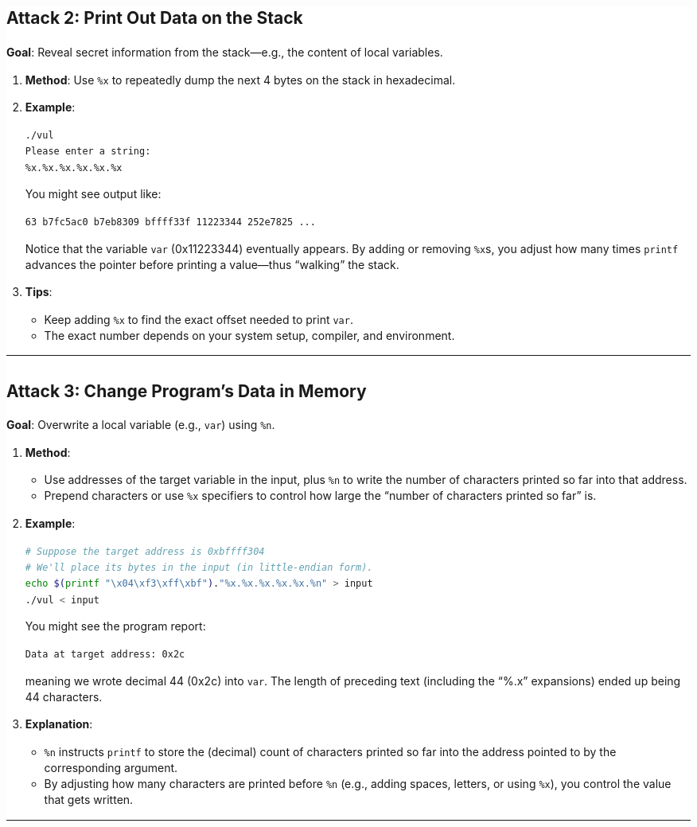 
## Attack 2: Print Out Data on the Stack

**Goal**: Reveal secret information from the stack—e.g., the content of local variables.

1. **Method**: Use `%x` to repeatedly dump the next 4 bytes on the stack in hexadecimal.
2. **Example**:
   ```bash
   ./vul
   Please enter a string:
   %x.%x.%x.%x.%x.%x
   ```
   You might see output like:
   ```
   63 b7fc5ac0 b7eb8309 bffff33f 11223344 252e7825 ...
   ```
   Notice that the variable `var` (0x11223344) eventually appears. By adding or removing `%x`s, you adjust how many times `printf` advances the pointer before printing a value—thus “walking” the stack.

3. **Tips**:
   - Keep adding `%x` to find the exact offset needed to print `var`.
   - The exact number depends on your system setup, compiler, and environment.

---

## Attack 3: Change Program’s Data in Memory

**Goal**: Overwrite a local variable (e.g., `var`) using `%n`.

1. **Method**:  
   - Use addresses of the target variable in the input, plus `%n` to write the number of characters printed so far into that address.
   - Prepend characters or use `%x` specifiers to control how large the “number of characters printed so far” is.

2. **Example**:
   ```bash
   # Suppose the target address is 0xbffff304
   # We'll place its bytes in the input (in little-endian form).
   echo $(printf "\x04\xf3\xff\xbf")."%x.%x.%x.%x.%x.%n" > input
   ./vul < input
   ```
   You might see the program report:
   ```
   Data at target address: 0x2c
   ```
   meaning we wrote decimal 44 (0x2c) into `var`. The length of preceding text (including the “%.x” expansions) ended up being 44 characters.

3. **Explanation**:
   - `%n` instructs `printf` to store the (decimal) count of characters printed so far into the address pointed to by the corresponding argument.
   - By adjusting how many characters are printed before `%n` (e.g., adding spaces, letters, or using `%x`), you control the value that gets written.

---